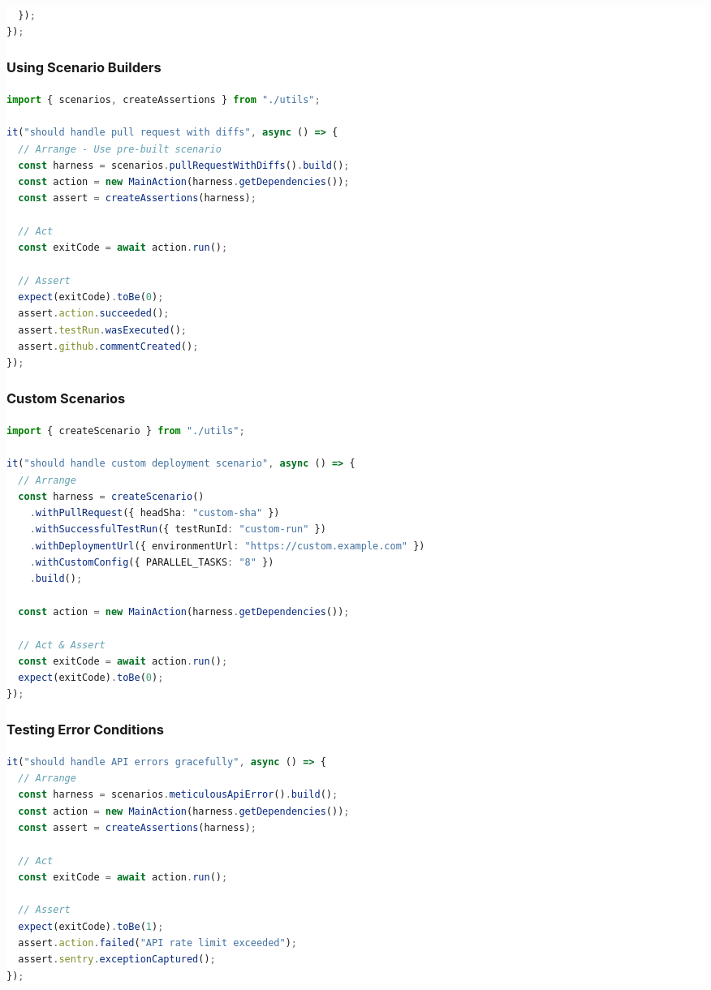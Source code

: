 ```typescript
  });
});
```

### Using Scenario Builders

```typescript
import { scenarios, createAssertions } from "./utils";

it("should handle pull request with diffs", async () => {
  // Arrange - Use pre-built scenario
  const harness = scenarios.pullRequestWithDiffs().build();
  const action = new MainAction(harness.getDependencies());
  const assert = createAssertions(harness);

  // Act
  const exitCode = await action.run();

  // Assert
  expect(exitCode).toBe(0);
  assert.action.succeeded();
  assert.testRun.wasExecuted();
  assert.github.commentCreated();
});
```

### Custom Scenarios

```typescript
import { createScenario } from "./utils";

it("should handle custom deployment scenario", async () => {
  // Arrange
  const harness = createScenario()
    .withPullRequest({ headSha: "custom-sha" })
    .withSuccessfulTestRun({ testRunId: "custom-run" })
    .withDeploymentUrl({ environmentUrl: "https://custom.example.com" })
    .withCustomConfig({ PARALLEL_TASKS: "8" })
    .build();

  const action = new MainAction(harness.getDependencies());

  // Act & Assert
  const exitCode = await action.run();
  expect(exitCode).toBe(0);
});
```

### Testing Error Conditions

```typescript
it("should handle API errors gracefully", async () => {
  // Arrange
  const harness = scenarios.meticulousApiError().build();
  const action = new MainAction(harness.getDependencies());
  const assert = createAssertions(harness);

  // Act
  const exitCode = await action.run();

  // Assert
  expect(exitCode).toBe(1);
  assert.action.failed("API rate limit exceeded");
  assert.sentry.exceptionCaptured();
});
```
